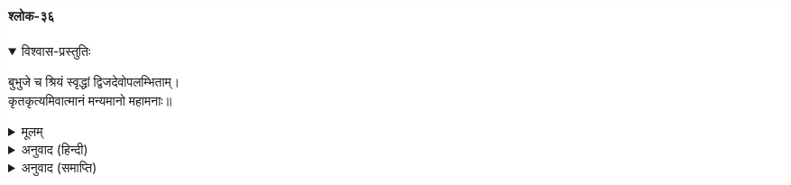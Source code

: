 #### श्लोक-३६


<details open><summary>विश्वास-प्रस्तुतिः</summary>

बुभुजे च श्रियं स्वृद्धां द्विजदेवोपलम्भिताम्।  
कृतकृत्यमिवात्मानं मन्यमानो महामनाः॥
</details>

<details><summary>मूलम्</summary></details>

<details><summary>अनुवाद (हिन्दी)</summary></details>

<details><summary>अनुवाद (समाप्ति)</summary></details>
